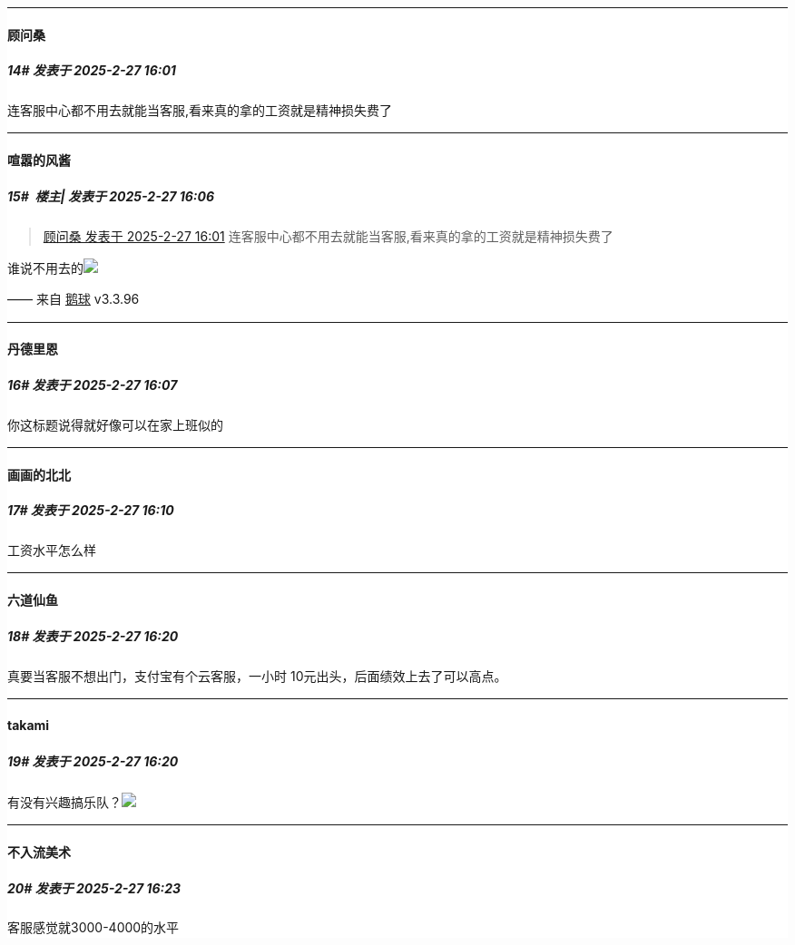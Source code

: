 *****

####  顾问桑  
##### 14#       发表于 2025-2-27 16:01

连客服中心都不用去就能当客服,看来真的拿的工资就是精神损失费了

*****

####  喧嚣的风酱  
##### 15#         楼主| 发表于 2025-2-27 16:06

<blockquote><a href="httphttps://bbs.saraba1st.com/2b/forum.php?mod=redirect&amp;goto=findpost&amp;pid=67531017&amp;ptid=2247605" target="_blank">顾问桑 发表于 2025-2-27 16:01</a>
连客服中心都不用去就能当客服,看来真的拿的工资就是精神损失费了</blockquote>
谁说不用去的<img src="https://static.saraba1st.com/image/smiley/face2017/002.png" referrerpolicy="no-referrer">

—— 来自 [鹅球](https://www.pgyer.com/GcUxKd4w) v3.3.96

*****

####  丹德里恩  
##### 16#       发表于 2025-2-27 16:07

你这标题说得就好像可以在家上班似的

*****

####  画画的北北  
##### 17#       发表于 2025-2-27 16:10

工资水平怎么样

*****

####  六道仙鱼  
##### 18#       发表于 2025-2-27 16:20

真要当客服不想出门，支付宝有个云客服，一小时 10元出头，后面绩效上去了可以高点。

*****

####  takami  
##### 19#       发表于 2025-2-27 16:20

有没有兴趣搞乐队？<img src="https://static.saraba1st.com/image/smiley/face2017/053.png" referrerpolicy="no-referrer">

*****

####  不入流美术  
##### 20#       发表于 2025-2-27 16:23

客服感觉就3000-4000的水平
